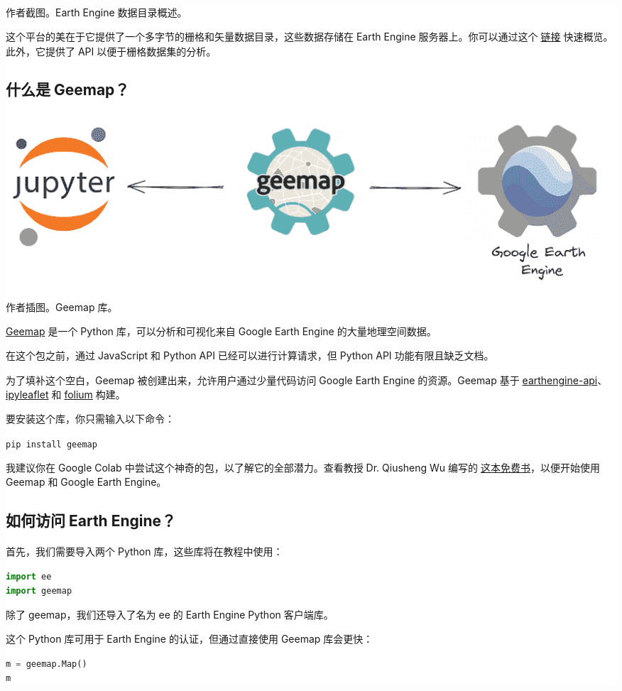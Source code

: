 作者截图。Earth Engine 数据目录概述。

这个平台的美在于它提供了一个多字节的栅格和矢量数据目录，这些数据存储在 Earth Engine 服务器上。你可以通过这个 [链接](https://developers.google.com/earth-engine/datasets/catalog) 快速概览。此外，它提供了 API 以便于栅格数据集的分析。

## 什么是 Geemap？

![使用 Geemap 进行地理空间数据分析](img/a8c3acbb1d4eee052e472a7b620232fc.png)

作者插图。Geemap 库。

[Geemap](https://geemap.org/) 是一个 Python 库，可以分析和可视化来自 Google Earth Engine 的大量地理空间数据。

在这个包之前，通过 JavaScript 和 Python API 已经可以进行计算请求，但 Python API 功能有限且缺乏文档。

为了填补这个空白，Geemap 被创建出来，允许用户通过少量代码访问 Google Earth Engine 的资源。Geemap 基于 [earthengine-api](https://pypi.org/project/earthengine-api/)、[ipyleaflet](https://github.com/jupyter-widgets/ipyleaflet) 和 [folium](https://python-visualization.github.io/folium/latest/) 构建。

要安装这个库，你只需输入以下命令：

```py
pip install geemap
```

我建议你在 Google Colab 中尝试这个神奇的包，以了解它的全部潜力。查看教授 Dr. Qiusheng Wu 编写的 [这本免费书](https://book.geemap.org/)，以便开始使用 Geemap 和 Google Earth Engine。

## 如何访问 Earth Engine？

首先，我们需要导入两个 Python 库，这些库将在教程中使用：

```py
import ee
import geemap
```

除了 geemap，我们还导入了名为 ee 的 Earth Engine Python 客户端库。

这个 Python 库可用于 Earth Engine 的认证，但通过直接使用 Geemap 库会更快：

```py
m = geemap.Map()
m
```

